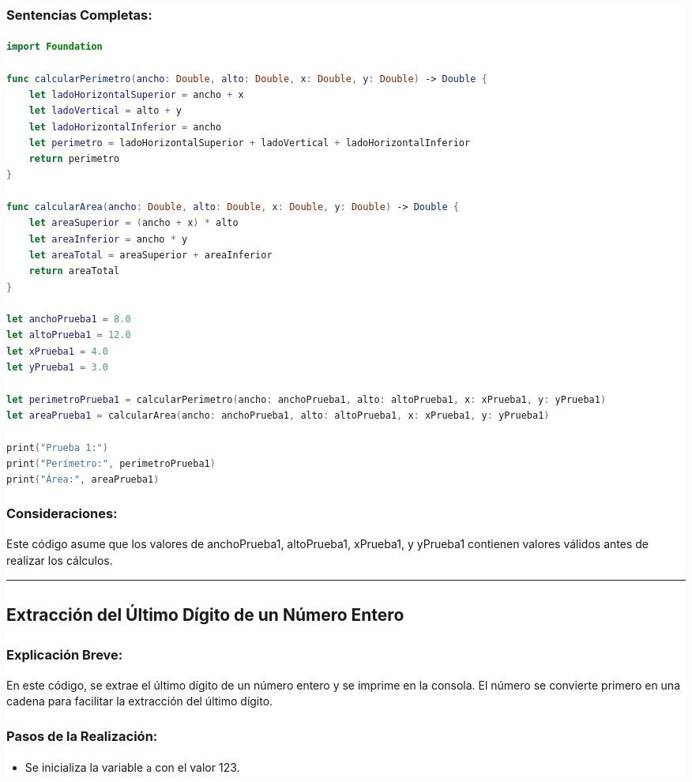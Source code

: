 ### Sentencias Completas:

```swift
import Foundation

func calcularPerimetro(ancho: Double, alto: Double, x: Double, y: Double) -> Double {
    let ladoHorizontalSuperior = ancho + x
    let ladoVertical = alto + y
    let ladoHorizontalInferior = ancho
    let perimetro = ladoHorizontalSuperior + ladoVertical + ladoHorizontalInferior
    return perimetro
}

func calcularArea(ancho: Double, alto: Double, x: Double, y: Double) -> Double {
    let areaSuperior = (ancho + x) * alto
    let areaInferior = ancho * y
    let areaTotal = areaSuperior + areaInferior
    return areaTotal
}

let anchoPrueba1 = 8.0
let altoPrueba1 = 12.0
let xPrueba1 = 4.0
let yPrueba1 = 3.0

let perimetroPrueba1 = calcularPerimetro(ancho: anchoPrueba1, alto: altoPrueba1, x: xPrueba1, y: yPrueba1)
let areaPrueba1 = calcularArea(ancho: anchoPrueba1, alto: altoPrueba1, x: xPrueba1, y: yPrueba1)

print("Prueba 1:")
print("Perímetro:", perimetroPrueba1)
print("Área:", areaPrueba1)

```

### Consideraciones:
Este código asume que los valores de anchoPrueba1, altoPrueba1, xPrueba1, y yPrueba1 contienen valores válidos antes de realizar los cálculos.

---

## Extracción del Último Dígito de un Número Entero

### Explicación Breve:
En este código, se extrae el último dígito de un número entero y se imprime en la consola. El número se convierte primero en una cadena para facilitar la extracción del último dígito.

### Pasos de la Realización:

- Se inicializa la variable `a` con el valor 123.
